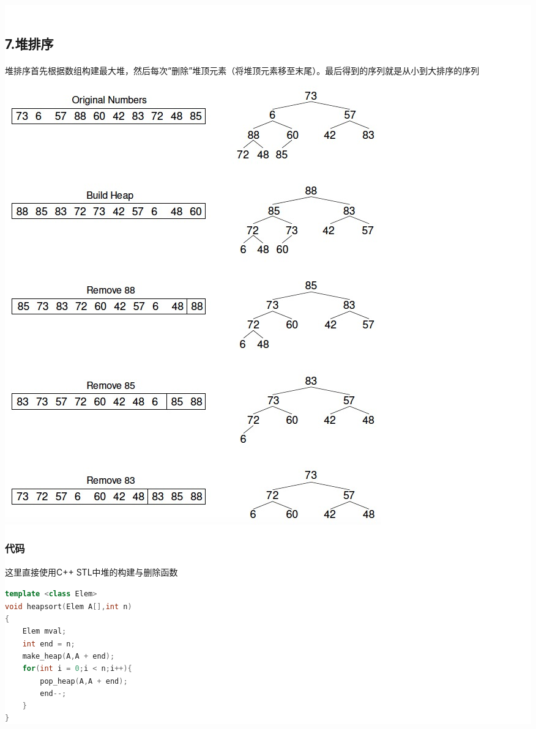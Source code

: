 <br>

## 7.堆排序

堆排序首先根据数组构建最大堆，然后每次“删除”堆顶元素（将堆顶元素移至末尾）。最后得到的序列就是从小到大排序的序列

![](../pic/al-sort-2.png)

### 代码

这里直接使用C++ STL中堆的构建与删除函数

```c++
template <class Elem>
void heapsort(Elem A[],int n)
{
    Elem mval;
    int end = n;
    make_heap(A,A + end);
    for(int i = 0;i < n;i++){
        pop_heap(A,A + end);
        end--;
    }
}
```
